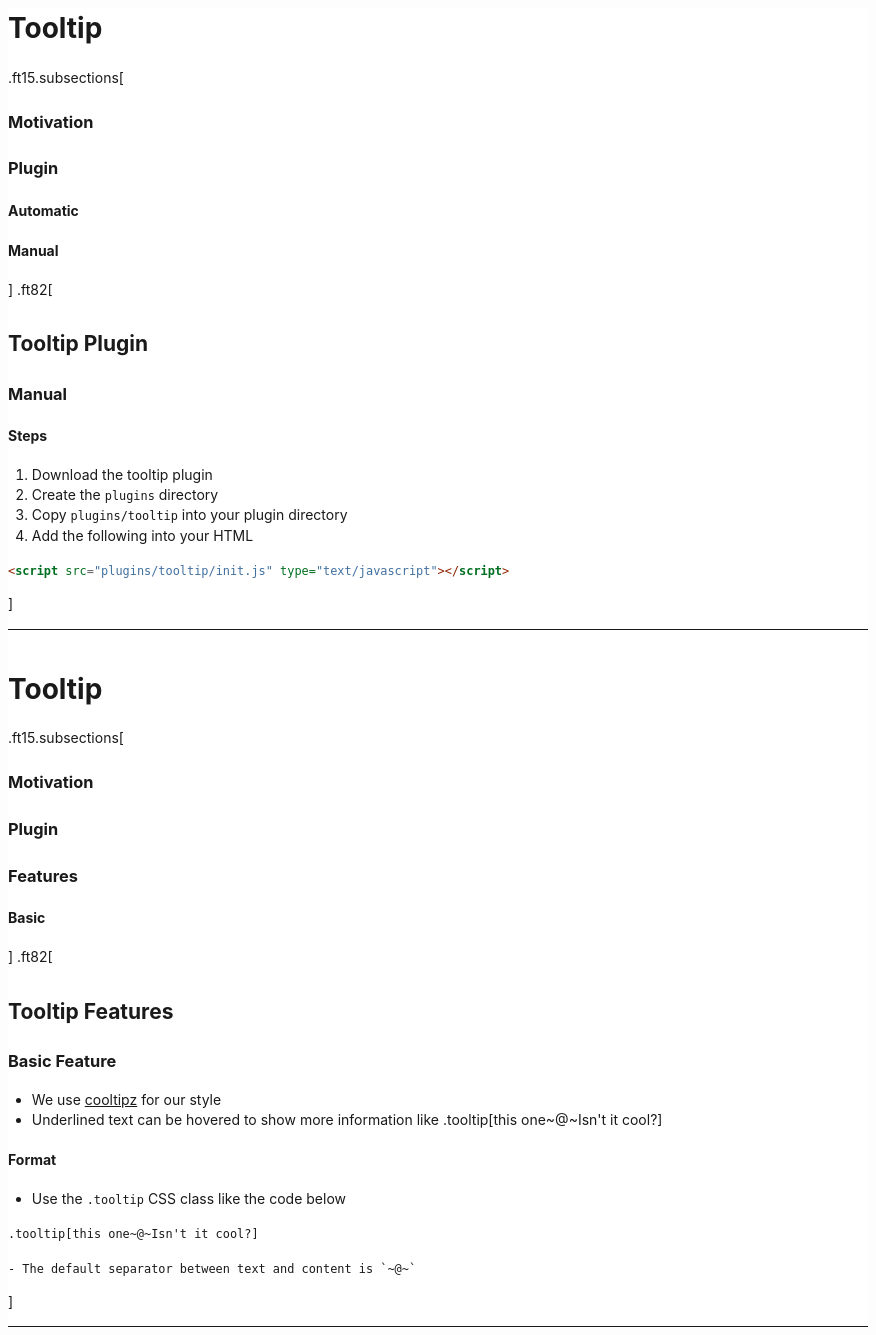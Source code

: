 
# Tooltip

.ft15.subsections[
### Motivation
### Plugin
#### Automatic
#### Manual
]
.ft82[
## Tooltip Plugin
### Manual
#### Steps
1. Download the tooltip plugin
2. Create the `plugins` directory
3. Copy `plugins/tooltip` into your plugin directory
4. Add the following into your HTML
```html
<script src="plugins/tooltip/init.js" type="text/javascript"></script>
```
]

---

# Tooltip

.ft15.subsections[
### Motivation
### Plugin
### Features
#### Basic
]
.ft82[
## Tooltip Features
### Basic Feature
- We use [cooltipz](https://cooltipz.jackdomleo.dev/) for our style
- Underlined text can be hovered to show more information like .tooltip[this one~@~Isn't it cool?]

#### Format
- Use the `.tooltip` CSS class like the code below
```text
.tooltip[this one~@~Isn't it cool?]
```
    - The default separator between text and content is `~@~`
]

---